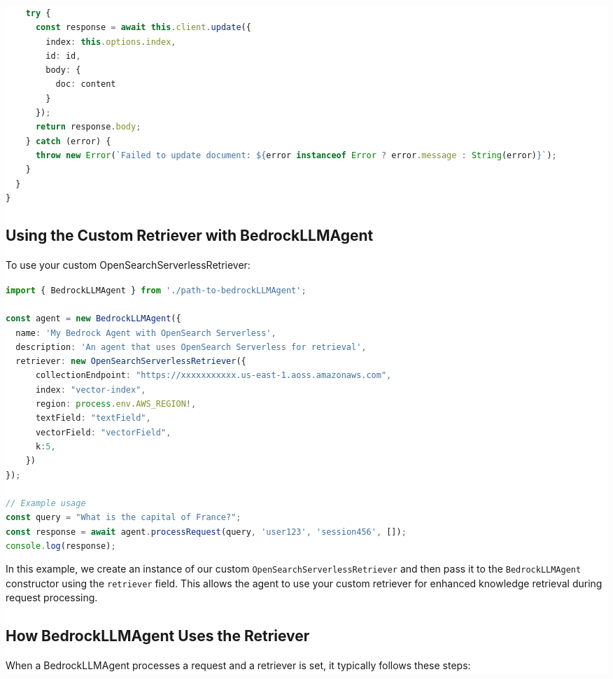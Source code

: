 ```typescript
    try {
      const response = await this.client.update({
        index: this.options.index,
        id: id,
        body: {
          doc: content
        }
      });
      return response.body;
    } catch (error) {
      throw new Error(`Failed to update document: ${error instanceof Error ? error.message : String(error)}`);
    }
  }
}
```


## Using the Custom Retriever with BedrockLLMAgent

To use your custom OpenSearchServerlessRetriever:


```typescript
import { BedrockLLMAgent } from './path-to-bedrockLLMAgent';

const agent = new BedrockLLMAgent({
  name: 'My Bedrock Agent with OpenSearch Serverless',
  description: 'An agent that uses OpenSearch Serverless for retrieval',
  retriever: new OpenSearchServerlessRetriever({
      collectionEndpoint: "https://xxxxxxxxxxx.us-east-1.aoss.amazonaws.com",
      index: "vector-index",
      region: process.env.AWS_REGION!,
      textField: "textField",
      vectorField: "vectorField",
      k:5,
    })
});

// Example usage
const query = "What is the capital of France?";
const response = await agent.processRequest(query, 'user123', 'session456', []);
console.log(response);
```

In this example, we create an instance of our custom `OpenSearchServerlessRetriever` and then pass it to the `BedrockLLMAgent` constructor using the `retriever` field. This allows the agent to use your custom retriever for enhanced knowledge retrieval during request processing.

## How BedrockLLMAgent Uses the Retriever

When a BedrockLLMAgent processes a request and a retriever is set, it typically follows these steps:

